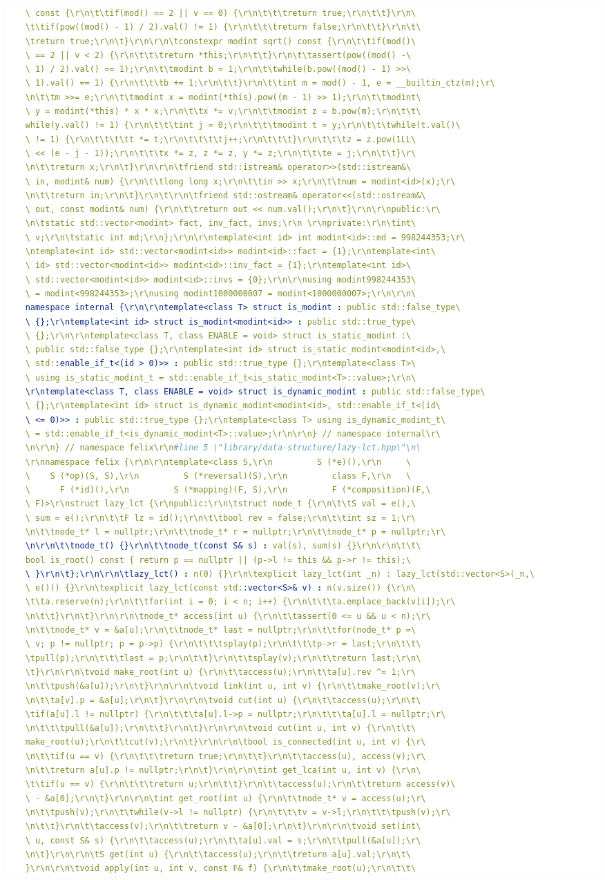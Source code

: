 ```yaml
    \ const {\r\n\t\tif(mod() == 2 || v == 0) {\r\n\t\t\treturn true;\r\n\t\t}\r\n\
    \t\tif(pow((mod() - 1) / 2).val() != 1) {\r\n\t\t\treturn false;\r\n\t\t}\r\n\t\
    \treturn true;\r\n\t}\r\n\r\n\tconstexpr modint sqrt() const {\r\n\t\tif(mod()\
    \ == 2 || v < 2) {\r\n\t\t\treturn *this;\r\n\t\t}\r\n\t\tassert(pow((mod() -\
    \ 1) / 2).val() == 1);\r\n\t\tmodint b = 1;\r\n\t\twhile(b.pow((mod() - 1) >>\
    \ 1).val() == 1) {\r\n\t\t\tb += 1;\r\n\t\t}\r\n\t\tint m = mod() - 1, e = __builtin_ctz(m);\r\
    \n\t\tm >>= e;\r\n\t\tmodint x = modint(*this).pow((m - 1) >> 1);\r\n\t\tmodint\
    \ y = modint(*this) * x * x;\r\n\t\tx *= v;\r\n\t\tmodint z = b.pow(m);\r\n\t\t\
    while(y.val() != 1) {\r\n\t\t\tint j = 0;\r\n\t\t\tmodint t = y;\r\n\t\t\twhile(t.val()\
    \ != 1) {\r\n\t\t\t\tt *= t;\r\n\t\t\t\tj++;\r\n\t\t\t}\r\n\t\t\tz = z.pow(1LL\
    \ << (e - j - 1));\r\n\t\t\tx *= z, z *= z, y *= z;\r\n\t\t\te = j;\r\n\t\t}\r\
    \n\t\treturn x;\r\n\t}\r\n\r\n\tfriend std::istream& operator>>(std::istream&\
    \ in, modint& num) {\r\n\t\tlong long x;\r\n\t\tin >> x;\r\n\t\tnum = modint<id>(x);\r\
    \n\t\treturn in;\r\n\t}\r\n\t\r\n\tfriend std::ostream& operator<<(std::ostream&\
    \ out, const modint& num) {\r\n\t\treturn out << num.val();\r\n\t}\r\n\r\npublic:\r\
    \n\tstatic std::vector<modint> fact, inv_fact, invs;\r\n \r\nprivate:\r\n\tint\
    \ v;\r\n\tstatic int md;\r\n};\r\n\r\ntemplate<int id> int modint<id>::md = 998244353;\r\
    \ntemplate<int id> std::vector<modint<id>> modint<id>::fact = {1};\r\ntemplate<int\
    \ id> std::vector<modint<id>> modint<id>::inv_fact = {1};\r\ntemplate<int id>\
    \ std::vector<modint<id>> modint<id>::invs = {0};\r\n\r\nusing modint998244353\
    \ = modint<998244353>;\r\nusing modint1000000007 = modint<1000000007>;\r\n\r\n\
    namespace internal {\r\n\r\ntemplate<class T> struct is_modint : public std::false_type\
    \ {};\r\ntemplate<int id> struct is_modint<modint<id>> : public std::true_type\
    \ {};\r\n\r\ntemplate<class T, class ENABLE = void> struct is_static_modint :\
    \ public std::false_type {};\r\ntemplate<int id> struct is_static_modint<modint<id>,\
    \ std::enable_if_t<(id > 0)>> : public std::true_type {};\r\ntemplate<class T>\
    \ using is_static_modint_t = std::enable_if_t<is_static_modint<T>::value>;\r\n\
    \r\ntemplate<class T, class ENABLE = void> struct is_dynamic_modint : public std::false_type\
    \ {};\r\ntemplate<int id> struct is_dynamic_modint<modint<id>, std::enable_if_t<(id\
    \ <= 0)>> : public std::true_type {};\r\ntemplate<class T> using is_dynamic_modint_t\
    \ = std::enable_if_t<is_dynamic_modint<T>::value>;\r\n\r\n} // namespace internal\r\
    \n\r\n} // namespace felix\r\n#line 5 \"library/data-structure/lazy-lct.hpp\"\n\
    \r\nnamespace felix {\r\n\r\ntemplate<class S,\r\n         S (*e)(),\r\n     \
    \    S (*op)(S, S),\r\n         S (*reversal)(S),\r\n         class F,\r\n   \
    \      F (*id)(),\r\n         S (*mapping)(F, S),\r\n         F (*composition)(F,\
    \ F)>\r\nstruct lazy_lct {\r\npublic:\r\n\tstruct node_t {\r\n\t\tS val = e(),\
    \ sum = e();\r\n\t\tF lz = id();\r\n\t\tbool rev = false;\r\n\t\tint sz = 1;\r\
    \n\t\tnode_t* l = nullptr;\r\n\t\tnode_t* r = nullptr;\r\n\t\tnode_t* p = nullptr;\r\
    \n\r\n\t\tnode_t() {}\r\n\t\tnode_t(const S& s) : val(s), sum(s) {}\r\n\r\n\t\t\
    bool is_root() const { return p == nullptr || (p->l != this && p->r != this);\
    \ }\r\n\t};\r\n\r\n\tlazy_lct() : n(0) {}\r\n\texplicit lazy_lct(int _n) : lazy_lct(std::vector<S>(_n,\
    \ e())) {}\r\n\texplicit lazy_lct(const std::vector<S>& v) : n(v.size()) {\r\n\
    \t\ta.reserve(n);\r\n\t\tfor(int i = 0; i < n; i++) {\r\n\t\t\ta.emplace_back(v[i]);\r\
    \n\t\t}\r\n\t}\r\n\r\n\tnode_t* access(int u) {\r\n\t\tassert(0 <= u && u < n);\r\
    \n\t\tnode_t* v = &a[u];\r\n\t\tnode_t* last = nullptr;\r\n\t\tfor(node_t* p =\
    \ v; p != nullptr; p = p->p) {\r\n\t\t\tsplay(p);\r\n\t\t\tp->r = last;\r\n\t\t\
    \tpull(p);\r\n\t\t\tlast = p;\r\n\t\t}\r\n\t\tsplay(v);\r\n\t\treturn last;\r\n\
    \t}\r\n\r\n\tvoid make_root(int u) {\r\n\t\taccess(u);\r\n\t\ta[u].rev ^= 1;\r\
    \n\t\tpush(&a[u]);\r\n\t}\r\n\r\n\tvoid link(int u, int v) {\r\n\t\tmake_root(v);\r\
    \n\t\ta[v].p = &a[u];\r\n\t}\r\n\r\n\tvoid cut(int u) {\r\n\t\taccess(u);\r\n\t\
    \tif(a[u].l != nullptr) {\r\n\t\t\ta[u].l->p = nullptr;\r\n\t\t\ta[u].l = nullptr;\r\
    \n\t\t\tpull(&a[u]);\r\n\t\t}\r\n\t}\r\n\r\n\tvoid cut(int u, int v) {\r\n\t\t\
    make_root(u);\r\n\t\tcut(v);\r\n\t}\r\n\r\n\tbool is_connected(int u, int v) {\r\
    \n\t\tif(u == v) {\r\n\t\t\treturn true;\r\n\t\t}\r\n\t\taccess(u), access(v);\r\
    \n\t\treturn a[u].p != nullptr;\r\n\t}\r\n\r\n\tint get_lca(int u, int v) {\r\n\
    \t\tif(u == v) {\r\n\t\t\treturn u;\r\n\t\t}\r\n\t\taccess(u);\r\n\t\treturn access(v)\
    \ - &a[0];\r\n\t}\r\n\r\n\tint get_root(int u) {\r\n\t\tnode_t* v = access(u);\r\
    \n\t\tpush(v);\r\n\t\twhile(v->l != nullptr) {\r\n\t\t\tv = v->l;\r\n\t\t\tpush(v);\r\
    \n\t\t}\r\n\t\taccess(v);\r\n\t\treturn v - &a[0];\r\n\t}\r\n\r\n\tvoid set(int\
    \ u, const S& s) {\r\n\t\taccess(u);\r\n\t\ta[u].val = s;\r\n\t\tpull(&a[u]);\r\
    \n\t}\r\n\r\n\tS get(int u) {\r\n\t\taccess(u);\r\n\t\treturn a[u].val;\r\n\t\
    }\r\n\r\n\tvoid apply(int u, int v, const F& f) {\r\n\t\tmake_root(u);\r\n\t\t\
```